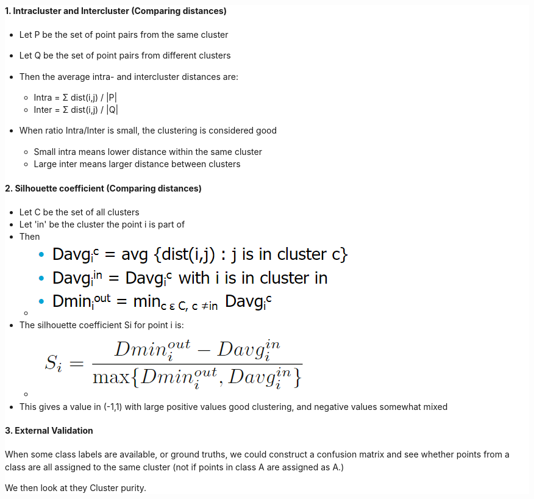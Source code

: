#### 1. Intracluster and Intercluster (Comparing distances)
- Let P be the set of point pairs from the same cluster
- Let Q be the set of point pairs from different clusters

- Then the average intra- and intercluster distances are:
  - Intra = Σ dist(i,j) / |P|
  - Inter = Σ dist(i,j) / |Q|
- When ratio Intra/Inter is small, the clustering is considered good
  - Small intra means lower distance within the same cluster
  - Large inter means larger distance between clusters

#### 2. Silhouette coefficient (Comparing distances)
- Let C be the set of all clusters
- Let 'in' be the cluster the point i is part of
- Then
  - ![img_30.png](img_30.png)
- The silhouette coefficient Si for point i is:
  - ![img_31.png](img_31.png)
- This gives a value in (-1,1) with large positive values good clustering, and negative values somewhat mixed

#### 3. External Validation
When some class labels are available, or ground truths, we could construct a confusion matrix and see whether points from a class are all assigned to the same cluster
(not if points in class A are assigned as A.)

We then look at they Cluster purity.
